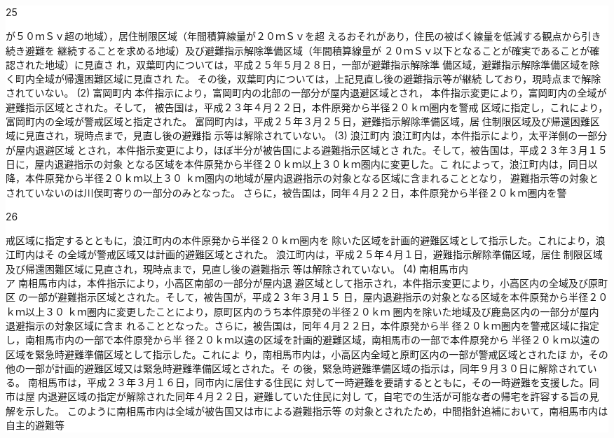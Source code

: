 25 
 
が５０ｍＳｖ超の地域），居住制限区域（年間積算線量が２０ｍＳｖを超
えるおそれがあり，住民の被ばく線量を低減する観点から引き続き避難を
継続することを求める地域）及び避難指示解除準備区域（年間積算線量が
２０ｍＳｖ以下となることが確実であることが確認された地域）に見直さ
れ，双葉町内については，平成２５年５月２８日，一部が避難指示解除準
備区域，避難指示解除準備区域を除く町内全域が帰還困難区域に見直され
た。 
その後，双葉町内については，上記見直し後の避難指示等が継続
しており，現時点まで解除されていない。 
(2) 富岡町内 
本件指示により，富岡町内の北部の一部分が屋内退避区域とされ，
本件指示変更により，富岡町内の全域が避難指示区域とされた。そして，
被告国は，平成２３年４月２２日，本件原発から半径２０ｋｍ圏内を警戒
区域に指定し，これにより，富岡町内の全域が警戒区域と指定された。 
富岡町内は，平成２５年３月２５日，避難指示解除準備区域，居
住制限区域及び帰還困難区域に見直され，現時点まで，見直し後の避難指
示等は解除されていない。 
(3) 浪江町内 
   浪江町内は，本件指示により，太平洋側の一部分が屋内退避区域
とされ，本件指示変更により，ほぼ半分が被告国による避難指示区域とさ
れた。そして，被告国は，平成２３年３月１５日に，屋内退避指示の対象
となる区域を本件原発から半径２０ｋｍ以上３０ｋｍ圏内に変更した。こ
れによって，浪江町内は，同日以降，本件原発から半径２０ｋｍ以上３０
ｋｍ圏内の地域が屋内退避指示の対象となる区域に含まれることとなり，
避難指示等の対象とされていないのは川俣町寄りの一部分のみとなった。
さらに，被告国は，同年４月２２日，本件原発から半径２０ｋｍ圏内を警
 
26 
 
戒区域に指定するとともに，浪江町内の本件原発から半径２０ｋｍ圏内を
除いた区域を計画的避難区域として指示した。これにより，浪江町内はそ
の全域が警戒区域又は計画的避難区域とされた。 
    浪江町内は，平成２５年４月１日，避難指示解除準備区域，居住
制限区域及び帰還困難区域に見直され，現時点まで，見直し後の避難指示
等は解除されていない。 
(4) 南相馬市内  
ア 南相馬市内は，本件指示により，小高区南部の一部分が屋内退
避区域として指示され，本件指示変更により，小高区内の全域及び原町区
の一部が避難指示区域とされた。そして，被告国が，平成２３年３月１５
日，屋内退避指示の対象となる区域を本件原発から半径２０ｋｍ以上３０
ｋｍ圏内に変更したことにより，原町区内のうち本件原発の半径２０ｋｍ
圏内を除いた地域及び鹿島区内の一部分が屋内退避指示の対象区域に含ま
れることとなった。さらに，被告国は，同年４月２２日，本件原発から半
径２０ｋｍ圏内を警戒区域に指定し，南相馬市内の一部で本件原発から半
径２０ｋｍ以遠の区域を計画的避難区域，南相馬市の一部で本件原発から
半径２０ｋｍ以遠の区域を緊急時避難準備区域として指示した。これによ
り，南相馬市内は，小高区内全域と原町区内の一部が警戒区域とされたほ
か，その他の一部が計画的避難区域又は緊急時避難準備区域とされた。そ
の後，緊急時避難準備区域の指示は，同年９月３０日に解除されている。 
南相馬市は，平成２３年３月１６日，同市内に居住する住民に
対して一時避難を要請するとともに，その一時避難を支援した。同市は屋
内退避区域の指定が解除された同年４月２２日，避難していた住民に対し
て，自宅での生活が可能な者の帰宅を許容する旨の見解を示した。 
このように南相馬市内は全域が被告国又は市による避難指示等
の対象とされたため，中間指針追補において，南相馬市内は自主的避難等
 